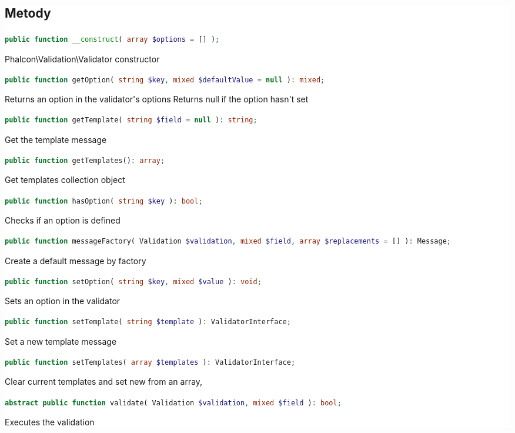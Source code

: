 ## Metody

```php
public function __construct( array $options = [] );
```
Phalcon\Validation\Validator constructor


```php
public function getOption( string $key, mixed $defaultValue = null ): mixed;
```
Returns an option in the validator's options Returns null if the option hasn't set


```php
public function getTemplate( string $field = null ): string;
```
   Get the template message


```php
public function getTemplates(): array;
```
   Get templates collection object


```php
public function hasOption( string $key ): bool;
```
Checks if an option is defined


```php
public function messageFactory( Validation $validation, mixed $field, array $replacements = [] ): Message;
```
   Create a default message by factory


```php
public function setOption( string $key, mixed $value ): void;
```
Sets an option in the validator


```php
public function setTemplate( string $template ): ValidatorInterface;
```
   Set a new template message


```php
public function setTemplates( array $templates ): ValidatorInterface;
```
   Clear current templates and set new from an array,


```php
abstract public function validate( Validation $validation, mixed $field ): bool;
```
Executes the validation

